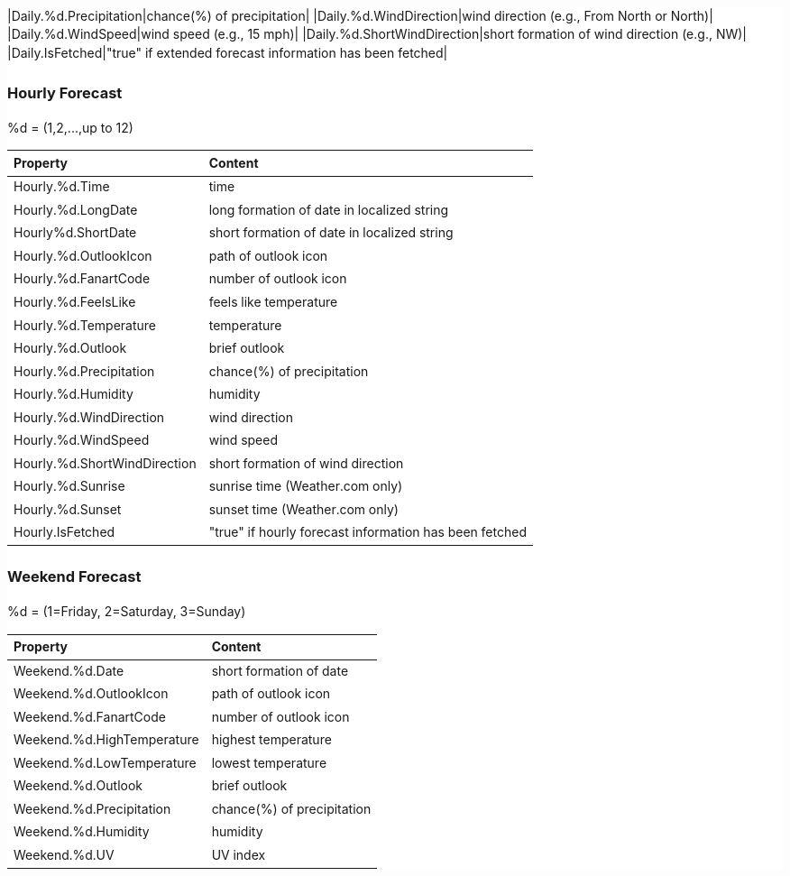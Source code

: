 |Daily.%d.Precipitation|chance(%) of precipitation|
|Daily.%d.WindDirection|wind direction (e.g., From North or North)|
|Daily.%d.WindSpeed|wind speed (e.g., 15 mph)|
|Daily.%d.ShortWindDirection|short formation of wind direction (e.g., NW)|
|Daily.IsFetched|"true" if extended forecast information has been fetched|

### Hourly Forecast ###

%d = (1,2,...,up to 12)

| **Property** | **Content** |
|:-------------|:------------|
|Hourly.%d.Time| time        |
|Hourly.%d.LongDate| long formation of date in localized string|
|Hourly%d.ShortDate| short formation of date in localized string|
|Hourly.%d.OutlookIcon| path of outlook icon|
|Hourly.%d.FanartCode| number of outlook icon|
|Hourly.%d.FeelsLike| feels like temperature|
|Hourly.%d.Temperature| temperature |
|Hourly.%d.Outlook| brief outlook|
|Hourly.%d.Precipitation|chance(%) of precipitation|
|Hourly.%d.Humidity|humidity     |
|Hourly.%d.WindDirection|wind direction|
|Hourly.%d.WindSpeed|wind speed   |
|Hourly.%d.ShortWindDirection|short formation of wind direction|
|Hourly.%d.Sunrise|sunrise time (Weather.com only)|
|Hourly.%d.Sunset|sunset time (Weather.com only)|
|Hourly.IsFetched|"true" if hourly forecast information has been fetched|

### Weekend Forecast ###

%d = (1=Friday, 2=Saturday, 3=Sunday)

| **Property** | **Content** |
|:-------------|:------------|
|Weekend.%d.Date| short formation of date |
|Weekend.%d.OutlookIcon| path of outlook icon|
|Weekend.%d.FanartCode| number of outlook icon|
|Weekend.%d.HighTemperature| highest temperature |
|Weekend.%d.LowTemperature| lowest temperature |
|Weekend.%d.Outlook| brief outlook|
|Weekend.%d.Precipitation|chance(%) of precipitation|
|Weekend.%d.Humidity|humidity     |
|Weekend.%d.UV |UV index     |